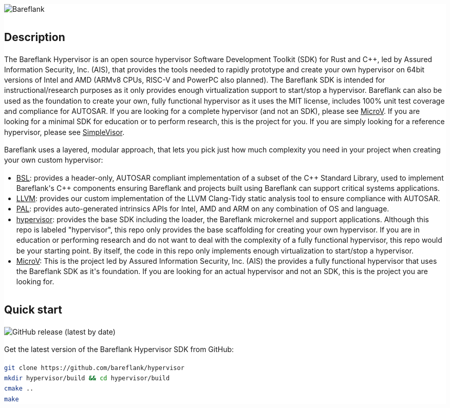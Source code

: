 ![Bareflank](https://github.com/Bareflank/hypervisor/raw/master/.github/images/hypervisor_logo.png)

## Description
The Bareflank Hypervisor is an open source hypervisor Software Development Toolkit (SDK) for Rust and C++, led by Assured Information Security, Inc. (AIS), that provides the tools needed to rapidly prototype and create your own hypervisor on 64bit versions of Intel and AMD (ARMv8 CPUs, RISC-V and PowerPC also planned). The Bareflank SDK is intended for instructional/research purposes as it only provides enough virtualization support to start/stop a hypervisor. Bareflank can also be used as the foundation to create your own, fully functional hypervisor as it uses the MIT license, includes 100% unit test coverage and compliance for AUTOSAR. If you are looking for a complete hypervisor (and not an SDK), please see [MicroV](https://github.com/Bareflank/microv). If you are looking for a minimal SDK for education or to perform research, this is the project for you. If you are simply looking for a reference hypervisor, please see [SimpleVisor](https://github.com/ionescu007/SimpleVisor).

Bareflank uses a layered, modular approach, that lets you pick just how much complexity you need in your project when creating your own custom hypervisor:
- [BSL](https://github.com/Bareflank/bsl): provides a header-only, AUTOSAR
  compliant implementation of a subset of the C++ Standard Library, used to
  implement Bareflank's C++ components ensuring Bareflank and projects built
  using Bareflank can support critical systems applications.
- [LLVM](https://github.com/Bareflank/llvm-project): provides our custom
  implementation of the LLVM Clang-Tidy static analysis tool to ensure
  compliance with AUTOSAR.
- [PAL](https://github.com/Bareflank/pal): provides auto-generated intrinsics
  APIs for Intel, AMD and ARM on any combination of OS and language.
- [hypervisor](https://github.com/Bareflank/hypervisor): provides the base SDK
  including the loader, the Bareflank microkernel and support applications.
  Although this repo is labeled "hypervisor", this repo only provides the base
  scaffolding for creating your own hypervisor. If you are in education or
  performing research and do not want to deal with the complexity of a fully
  functional hypervisor, this repo would be your starting point. By itself, the
  code in this repo only implements enough virtualization to start/stop a
  hypervisor.
- [MicroV](https://github.com/Bareflank/microv): This is the project led by
  Assured Information Security, Inc. (AIS) the provides a fully functional
  hypervisor that uses the Bareflank SDK as it's foundation. If you are looking
  for an actual hypervisor and not an SDK, this is the project you are looking
  for.

## **Quick start**
![GitHub release (latest by date)](https://img.shields.io/github/v/release/bareflank/hypervisor?color=brightgreen)

Get the latest version of the Bareflank Hypervisor SDK from GitHub:

```bash
git clone https://github.com/bareflank/hypervisor
mkdir hypervisor/build && cd hypervisor/build
cmake ..
make
```
